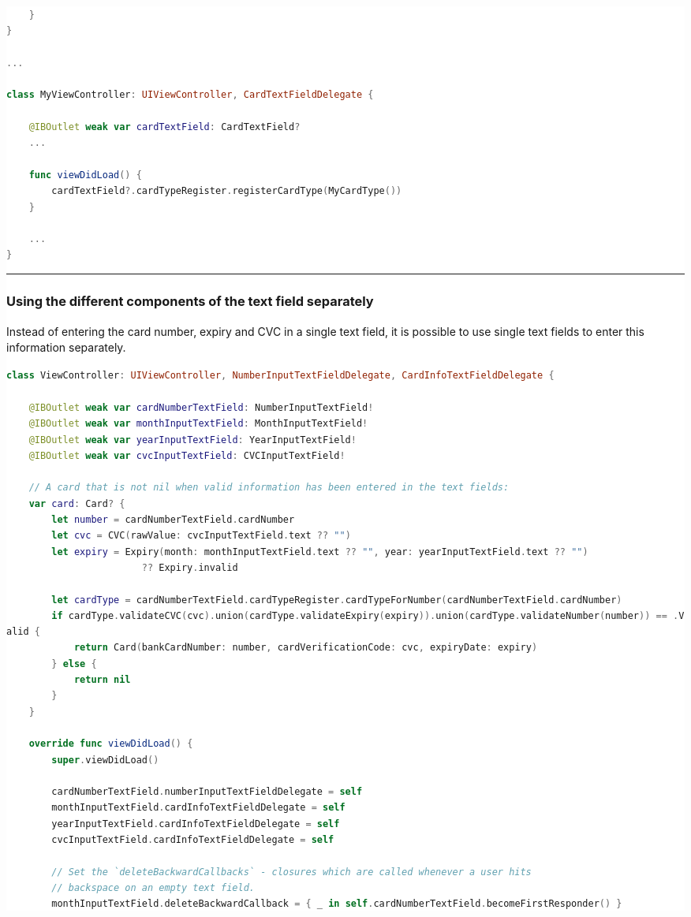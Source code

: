 ```swift
    }
}

...

class MyViewController: UIViewController, CardTextFieldDelegate {
	
	@IBOutlet weak var cardTextField: CardTextField?
	...
	
	func viewDidLoad() {
		cardTextField?.cardTypeRegister.registerCardType(MyCardType())
	}
	
	...
}
```

---

### Using the different components of the text field separately

Instead of entering the card number, expiry and CVC in a single text field, it is possible to use single text fields to enter this information separately.

```swift
class ViewController: UIViewController, NumberInputTextFieldDelegate, CardInfoTextFieldDelegate {
    
    @IBOutlet weak var cardNumberTextField: NumberInputTextField!
    @IBOutlet weak var monthInputTextField: MonthInputTextField!
    @IBOutlet weak var yearInputTextField: YearInputTextField!
    @IBOutlet weak var cvcInputTextField: CVCInputTextField!
        
    // A card that is not nil when valid information has been entered in the text fields:
    var card: Card? {
        let number = cardNumberTextField.cardNumber
        let cvc = CVC(rawValue: cvcInputTextField.text ?? "")
        let expiry = Expiry(month: monthInputTextField.text ?? "", year: yearInputTextField.text ?? "")
                        ?? Expiry.invalid
        
        let cardType = cardNumberTextField.cardTypeRegister.cardTypeForNumber(cardNumberTextField.cardNumber)
        if cardType.validateCVC(cvc).union(cardType.validateExpiry(expiry)).union(cardType.validateNumber(number)) == .Valid {
            return Card(bankCardNumber: number, cardVerificationCode: cvc, expiryDate: expiry)
        } else {
            return nil
        }
    }
    
    override func viewDidLoad() {
        super.viewDidLoad()
        
        cardNumberTextField.numberInputTextFieldDelegate = self
        monthInputTextField.cardInfoTextFieldDelegate = self
        yearInputTextField.cardInfoTextFieldDelegate = self
        cvcInputTextField.cardInfoTextFieldDelegate = self
        
        // Set the `deleteBackwardCallbacks` - closures which are called whenever a user hits
        // backspace on an empty text field.
        monthInputTextField.deleteBackwardCallback = { _ in self.cardNumberTextField.becomeFirstResponder() }
```